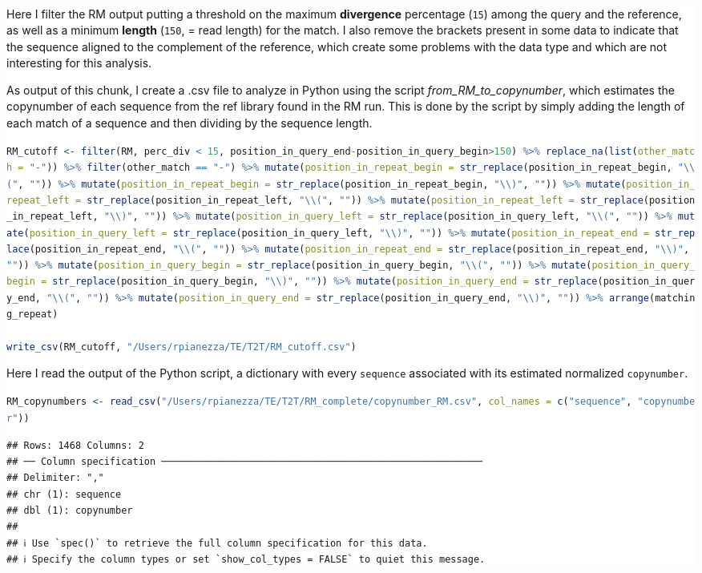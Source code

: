 Here I filter the RM output putting a threshold on the maximum
**divergence** percentage (`15`) among the query and the reference, as
well as a minimum **length** (`150`, = read length) for the match. I
also remove the brackets present in some data to indicate that the
sequence aligned to the complement of the reference, which create some
problems with the data type and which are not interesting for this
analysis.

As output of this chunk, I create a .csv file to analyze in Python using
the script *from_RM_to_copynumber*, which estimates the copynumber of
each sequence from the ref library found in the RM run. This is done by
the script by simply adding the length of each match of a sequence and
then dividing by the sequence length.

``` r
RM_cutoff <- filter(RM, perc_div < 15, position_in_query_end-position_in_query_begin>150) %>% replace_na(list(other_match = "-")) %>% filter(other_match == "-") %>% mutate(position_in_repeat_begin = str_replace(position_in_repeat_begin, "\\(", "")) %>% mutate(position_in_repeat_begin = str_replace(position_in_repeat_begin, "\\)", "")) %>% mutate(position_in_repeat_left = str_replace(position_in_repeat_left, "\\(", "")) %>% mutate(position_in_repeat_left = str_replace(position_in_repeat_left, "\\)", "")) %>% mutate(position_in_query_left = str_replace(position_in_query_left, "\\(", "")) %>% mutate(position_in_query_left = str_replace(position_in_query_left, "\\)", "")) %>% mutate(position_in_repeat_end = str_replace(position_in_repeat_end, "\\(", "")) %>% mutate(position_in_repeat_end = str_replace(position_in_repeat_end, "\\)", "")) %>% mutate(position_in_query_begin = str_replace(position_in_query_begin, "\\(", "")) %>% mutate(position_in_query_begin = str_replace(position_in_query_begin, "\\)", "")) %>% mutate(position_in_query_end = str_replace(position_in_query_end, "\\(", "")) %>% mutate(position_in_query_end = str_replace(position_in_query_end, "\\)", "")) %>% arrange(matching_repeat)

write_csv(RM_cutoff, "/Users/rpianezza/TE/T2T/RM_cutoff.csv")
```

Here I read the output of the Python script, a dictionary with every
`sequence` associated with its estimated normalized `copynumber`.

``` r
RM_copynumbers <- read_csv("/Users/rpianezza/TE/T2T/RM_complete/copynumber_RM.csv", col_names = c("sequence", "copynumber"))
```

    ## Rows: 1468 Columns: 2
    ## ── Column specification ────────────────────────────────────────────────────────
    ## Delimiter: ","
    ## chr (1): sequence
    ## dbl (1): copynumber
    ## 
    ## ℹ Use `spec()` to retrieve the full column specification for this data.
    ## ℹ Specify the column types or set `show_col_types = FALSE` to quiet this message.
